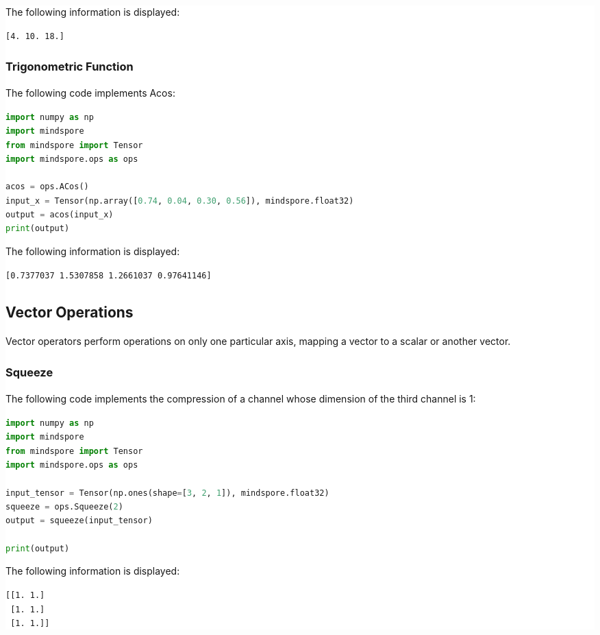  The following information is displayed:

```text
[4. 10. 18.]
```

### Trigonometric Function

The following code implements Acos:

```python
import numpy as np
import mindspore
from mindspore import Tensor
import mindspore.ops as ops

acos = ops.ACos()
input_x = Tensor(np.array([0.74, 0.04, 0.30, 0.56]), mindspore.float32)
output = acos(input_x)
print(output)
```

 The following information is displayed:

```text
[0.7377037 1.5307858 1.2661037 0.97641146]
```

## Vector Operations

Vector operators perform operations on only one particular axis, mapping a vector to a scalar or another vector.

### Squeeze

The following code implements the compression of a channel whose dimension of the third channel is 1:

```python
import numpy as np
import mindspore
from mindspore import Tensor
import mindspore.ops as ops

input_tensor = Tensor(np.ones(shape=[3, 2, 1]), mindspore.float32)
squeeze = ops.Squeeze(2)
output = squeeze(input_tensor)

print(output)
```

 The following information is displayed:

```text
[[1. 1.]
 [1. 1.]
 [1. 1.]]
```
